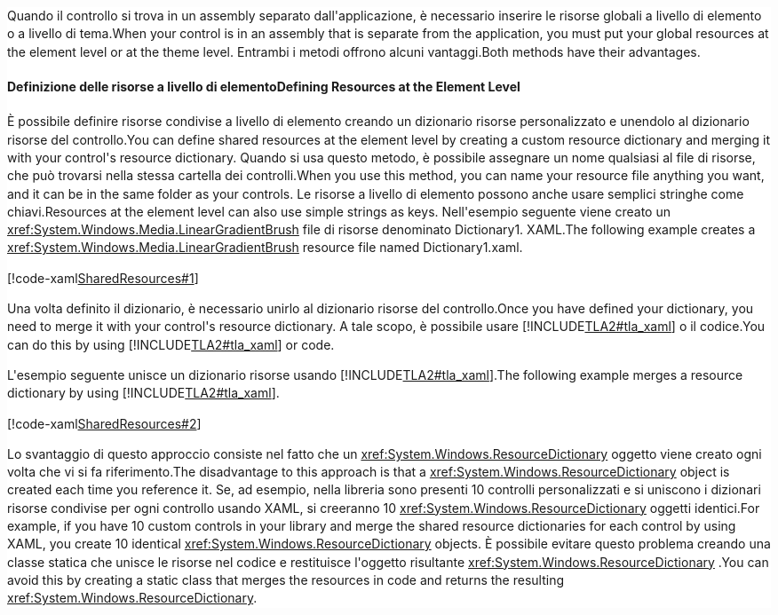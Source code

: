 <span data-ttu-id="ff163-297">Quando il controllo si trova in un assembly separato dall'applicazione, è necessario inserire le risorse globali a livello di elemento o a livello di tema.</span><span class="sxs-lookup"><span data-stu-id="ff163-297">When your control is in an assembly that is separate from the application, you must put your global resources at the element level or at the theme level.</span></span> <span data-ttu-id="ff163-298">Entrambi i metodi offrono alcuni vantaggi.</span><span class="sxs-lookup"><span data-stu-id="ff163-298">Both methods have their advantages.</span></span>

#### <a name="defining-resources-at-the-element-level"></a><span data-ttu-id="ff163-299">Definizione delle risorse a livello di elemento</span><span class="sxs-lookup"><span data-stu-id="ff163-299">Defining Resources at the Element Level</span></span>

<span data-ttu-id="ff163-300">È possibile definire risorse condivise a livello di elemento creando un dizionario risorse personalizzato e unendolo al dizionario risorse del controllo.</span><span class="sxs-lookup"><span data-stu-id="ff163-300">You can define shared resources at the element level by creating a custom resource dictionary and merging it with your control's resource dictionary.</span></span>  <span data-ttu-id="ff163-301">Quando si usa questo metodo, è possibile assegnare un nome qualsiasi al file di risorse, che può trovarsi nella stessa cartella dei controlli.</span><span class="sxs-lookup"><span data-stu-id="ff163-301">When you use this method, you can name your resource file anything you want, and it can be in the same folder as your controls.</span></span> <span data-ttu-id="ff163-302">Le risorse a livello di elemento possono anche usare semplici stringhe come chiavi.</span><span class="sxs-lookup"><span data-stu-id="ff163-302">Resources at the element level can also use simple strings as keys.</span></span> <span data-ttu-id="ff163-303">Nell'esempio seguente viene creato un <xref:System.Windows.Media.LinearGradientBrush> file di risorse denominato Dictionary1. XAML.</span><span class="sxs-lookup"><span data-stu-id="ff163-303">The following example creates a <xref:System.Windows.Media.LinearGradientBrush> resource file named Dictionary1.xaml.</span></span>

[!code-xaml[SharedResources#1](~/samples/snippets/csharp/VS_Snippets_Wpf/SharedResources/CS/Dictionary1.xaml#1)]

<span data-ttu-id="ff163-304">Una volta definito il dizionario, è necessario unirlo al dizionario risorse del controllo.</span><span class="sxs-lookup"><span data-stu-id="ff163-304">Once you have defined your dictionary, you need to merge it with your control's resource dictionary.</span></span>  <span data-ttu-id="ff163-305">A tale scopo, è possibile usare [!INCLUDE[TLA2#tla_xaml](../../../includes/tla2sharptla-xaml-md.md)] o il codice.</span><span class="sxs-lookup"><span data-stu-id="ff163-305">You can do this by using [!INCLUDE[TLA2#tla_xaml](../../../includes/tla2sharptla-xaml-md.md)] or code.</span></span>

<span data-ttu-id="ff163-306">L'esempio seguente unisce un dizionario risorse usando [!INCLUDE[TLA2#tla_xaml](../../../includes/tla2sharptla-xaml-md.md)].</span><span class="sxs-lookup"><span data-stu-id="ff163-306">The following example merges a resource dictionary by using [!INCLUDE[TLA2#tla_xaml](../../../includes/tla2sharptla-xaml-md.md)].</span></span>

[!code-xaml[SharedResources#2](~/samples/snippets/csharp/VS_Snippets_Wpf/SharedResources/CS/ShapeResizer.xaml#2)]

<span data-ttu-id="ff163-307">Lo svantaggio di questo approccio consiste nel fatto che un <xref:System.Windows.ResourceDictionary> oggetto viene creato ogni volta che vi si fa riferimento.</span><span class="sxs-lookup"><span data-stu-id="ff163-307">The disadvantage to this approach is that a <xref:System.Windows.ResourceDictionary> object is created each time you reference it.</span></span>  <span data-ttu-id="ff163-308">Se, ad esempio, nella libreria sono presenti 10 controlli personalizzati e si uniscono i dizionari risorse condivise per ogni controllo usando XAML, si creeranno 10 <xref:System.Windows.ResourceDictionary> oggetti identici.</span><span class="sxs-lookup"><span data-stu-id="ff163-308">For example, if you have 10 custom controls in your library and merge the shared resource dictionaries for each control by using XAML, you create 10 identical <xref:System.Windows.ResourceDictionary> objects.</span></span>  <span data-ttu-id="ff163-309">È possibile evitare questo problema creando una classe statica che unisce le risorse nel codice e restituisce l'oggetto risultante <xref:System.Windows.ResourceDictionary> .</span><span class="sxs-lookup"><span data-stu-id="ff163-309">You can avoid this by creating a static class that merges the resources in code and returns the resulting <xref:System.Windows.ResourceDictionary>.</span></span>
